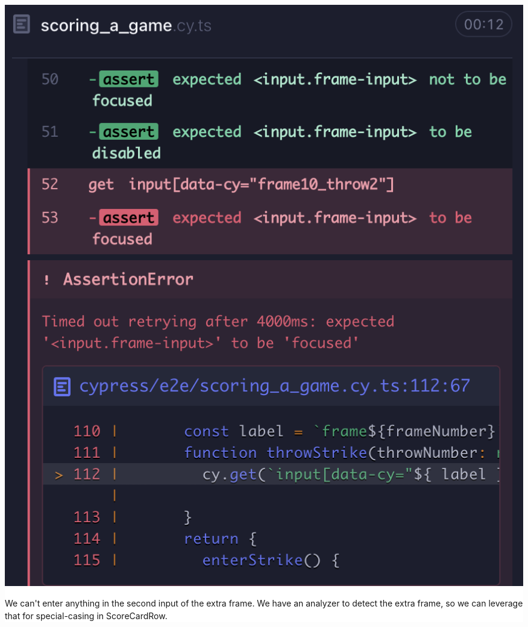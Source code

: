 ![Cannot Enter Throw](images/s4/s4_cannot_focus_2nd_throw.png)

We can't enter anything in the second input of the extra frame. We have an analyzer to detect the extra frame, so we can leverage that for special-casing in ScoreCardRow.
